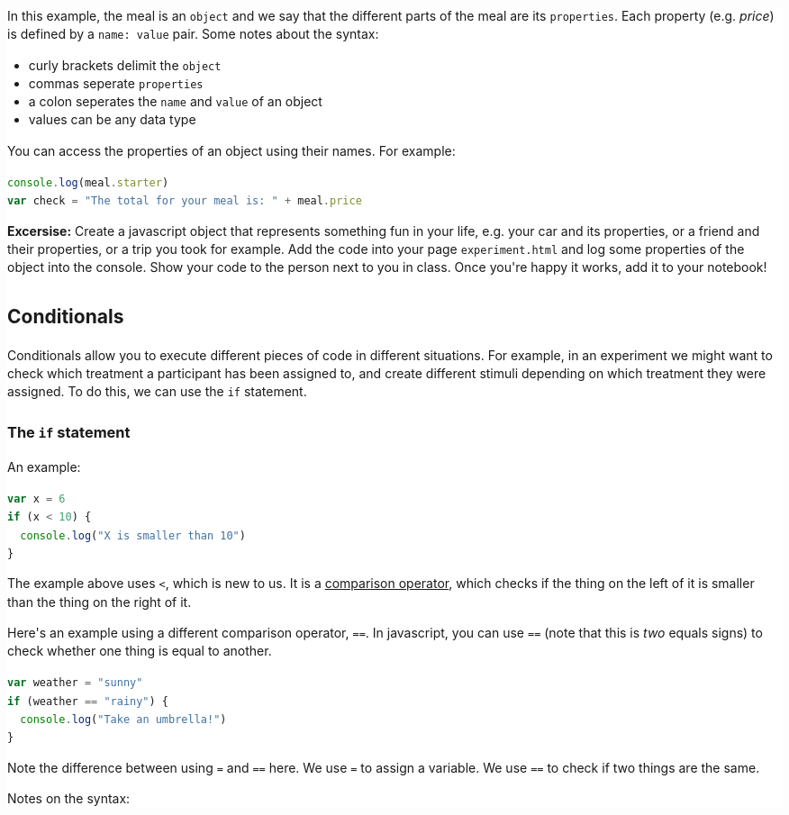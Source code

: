 In this example, the meal is an `object` and we say that the different parts of the meal are its `properties`. Each property (e.g. *price*) is defined by a `name: value` pair. Some notes about the syntax:

- curly brackets delimit the `object`
- commas seperate `properties`
- a colon seperates the `name` and `value` of an object
- values can be any data type

You can access the properties of an object using their names. For example:

```js
console.log(meal.starter)
var check = "The total for your meal is: " + meal.price
```

**Excersise:** Create a javascript object that represents something fun in your life, e.g. your car and its properties, or a friend and their properties, or a trip you took for example. Add the code into your page `experiment.html` and log some properties of the object into the console. Show your code to the person next to you in class. Once you're happy it works, add it to your notebook!

## Conditionals

Conditionals allow you to execute different pieces of code in different situations. For example, in an experiment we might want to check which treatment a participant has been assigned to, and create different stimuli depending on which treatment they were assigned. To do this, we can use the `if` statement.

### The `if` statement

An example:

```js
var x = 6
if (x < 10) {
  console.log("X is smaller than 10")
}
```

The example above uses `<`, which is new to us. It is a [comparison operator](https://www.w3schools.com/js/js_comparisons.asp), which checks if the thing on the left of it is smaller than the thing on the right of it. 

Here's an example using a different comparison operator, `==`. In javascript, you can use `==` (note that this is *two* equals signs) to check whether one thing is equal to another. 

```js
var weather = "sunny"
if (weather == "rainy") {
  console.log("Take an umbrella!")
}
```

Note the difference between using `=` and `==` here. We use `=` to assign a variable. We use `==` to check if two things are the same.

Notes on the syntax:
